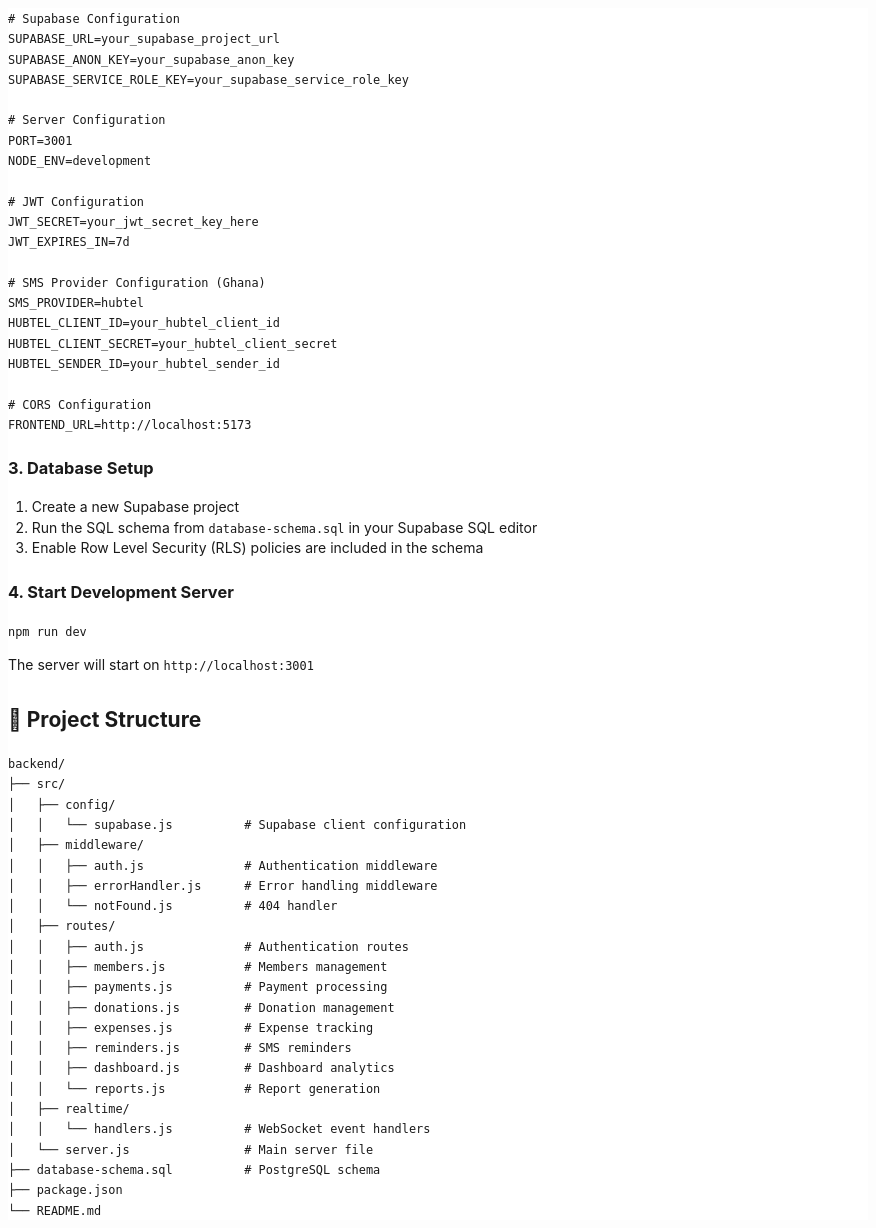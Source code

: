 ```env
# Supabase Configuration
SUPABASE_URL=your_supabase_project_url
SUPABASE_ANON_KEY=your_supabase_anon_key
SUPABASE_SERVICE_ROLE_KEY=your_supabase_service_role_key

# Server Configuration
PORT=3001
NODE_ENV=development

# JWT Configuration
JWT_SECRET=your_jwt_secret_key_here
JWT_EXPIRES_IN=7d

# SMS Provider Configuration (Ghana)
SMS_PROVIDER=hubtel
HUBTEL_CLIENT_ID=your_hubtel_client_id
HUBTEL_CLIENT_SECRET=your_hubtel_client_secret
HUBTEL_SENDER_ID=your_hubtel_sender_id

# CORS Configuration
FRONTEND_URL=http://localhost:5173
```

### 3. Database Setup

1. Create a new Supabase project
2. Run the SQL schema from `database-schema.sql` in your Supabase SQL editor
3. Enable Row Level Security (RLS) policies are included in the schema

### 4. Start Development Server

```bash
npm run dev
```

The server will start on `http://localhost:3001`

## 📁 Project Structure

```
backend/
├── src/
│   ├── config/
│   │   └── supabase.js          # Supabase client configuration
│   ├── middleware/
│   │   ├── auth.js              # Authentication middleware
│   │   ├── errorHandler.js      # Error handling middleware
│   │   └── notFound.js          # 404 handler
│   ├── routes/
│   │   ├── auth.js              # Authentication routes
│   │   ├── members.js           # Members management
│   │   ├── payments.js          # Payment processing
│   │   ├── donations.js         # Donation management
│   │   ├── expenses.js          # Expense tracking
│   │   ├── reminders.js         # SMS reminders
│   │   ├── dashboard.js         # Dashboard analytics
│   │   └── reports.js           # Report generation
│   ├── realtime/
│   │   └── handlers.js          # WebSocket event handlers
│   └── server.js                # Main server file
├── database-schema.sql          # PostgreSQL schema
├── package.json
└── README.md
```
